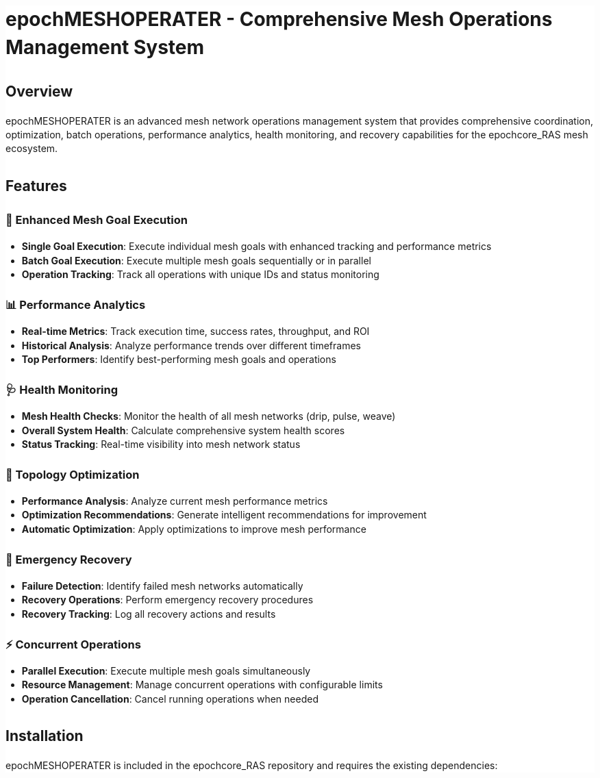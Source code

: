 # epochMESHOPERATER - Comprehensive Mesh Operations Management System

## Overview

epochMESHOPERATER is an advanced mesh network operations management system that provides comprehensive coordination, optimization, batch operations, performance analytics, health monitoring, and recovery capabilities for the epochcore_RAS mesh ecosystem.

## Features

### 🎯 Enhanced Mesh Goal Execution
- **Single Goal Execution**: Execute individual mesh goals with enhanced tracking and performance metrics
- **Batch Goal Execution**: Execute multiple mesh goals sequentially or in parallel
- **Operation Tracking**: Track all operations with unique IDs and status monitoring

### 📊 Performance Analytics
- **Real-time Metrics**: Track execution time, success rates, throughput, and ROI
- **Historical Analysis**: Analyze performance trends over different timeframes
- **Top Performers**: Identify best-performing mesh goals and operations

### 🩺 Health Monitoring
- **Mesh Health Checks**: Monitor the health of all mesh networks (drip, pulse, weave)
- **Overall System Health**: Calculate comprehensive system health scores
- **Status Tracking**: Real-time visibility into mesh network status

### 🔧 Topology Optimization
- **Performance Analysis**: Analyze current mesh performance metrics
- **Optimization Recommendations**: Generate intelligent recommendations for improvement
- **Automatic Optimization**: Apply optimizations to improve mesh performance

### 🚨 Emergency Recovery
- **Failure Detection**: Identify failed mesh networks automatically
- **Recovery Operations**: Perform emergency recovery procedures
- **Recovery Tracking**: Log all recovery actions and results

### ⚡ Concurrent Operations
- **Parallel Execution**: Execute multiple mesh goals simultaneously
- **Resource Management**: Manage concurrent operations with configurable limits
- **Operation Cancellation**: Cancel running operations when needed

## Installation

epochMESHOPERATER is included in the epochcore_RAS repository and requires the existing dependencies:
